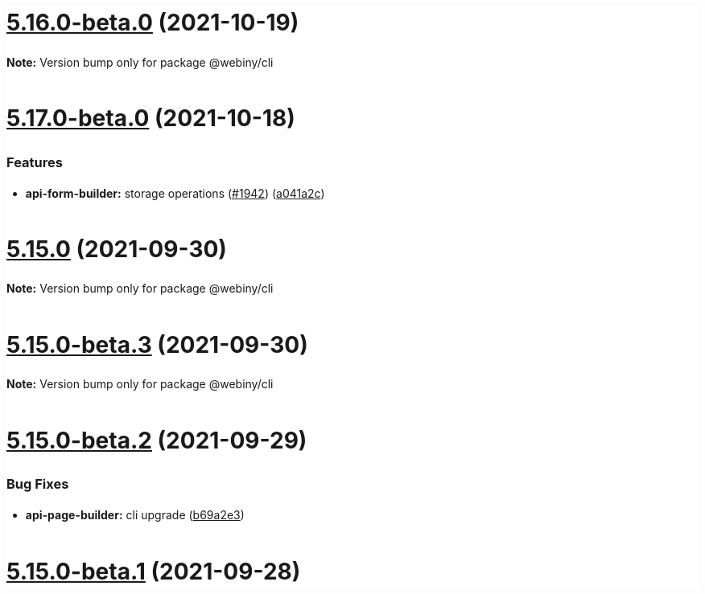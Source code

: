 


# [5.16.0-beta.0](https://github.com/webiny/webiny-js/compare/v5.17.0-beta.0...v5.16.0-beta.0) (2021-10-19)

**Note:** Version bump only for package @webiny/cli





# [5.17.0-beta.0](https://github.com/webiny/webiny-js/compare/v5.15.0...v5.17.0-beta.0) (2021-10-18)


### Features

* **api-form-builder:** storage operations ([#1942](https://github.com/webiny/webiny-js/issues/1942)) ([a041a2c](https://github.com/webiny/webiny-js/commit/a041a2c00432c86e84f9be002b3943a629906d77))





# [5.15.0](https://github.com/webiny/webiny-js/compare/v5.15.0-beta.3...v5.15.0) (2021-09-30)

**Note:** Version bump only for package @webiny/cli





# [5.15.0-beta.3](https://github.com/webiny/webiny-js/compare/v5.15.0-beta.2...v5.15.0-beta.3) (2021-09-30)

**Note:** Version bump only for package @webiny/cli





# [5.15.0-beta.2](https://github.com/webiny/webiny-js/compare/v5.15.0-beta.1...v5.15.0-beta.2) (2021-09-29)


### Bug Fixes

* **api-page-builder:** cli upgrade ([b69a2e3](https://github.com/webiny/webiny-js/commit/b69a2e343c4d397e632289cd4904ae3fcf828187))





# [5.15.0-beta.1](https://github.com/webiny/webiny-js/compare/v5.15.0-beta.0...v5.15.0-beta.1) (2021-09-28)
